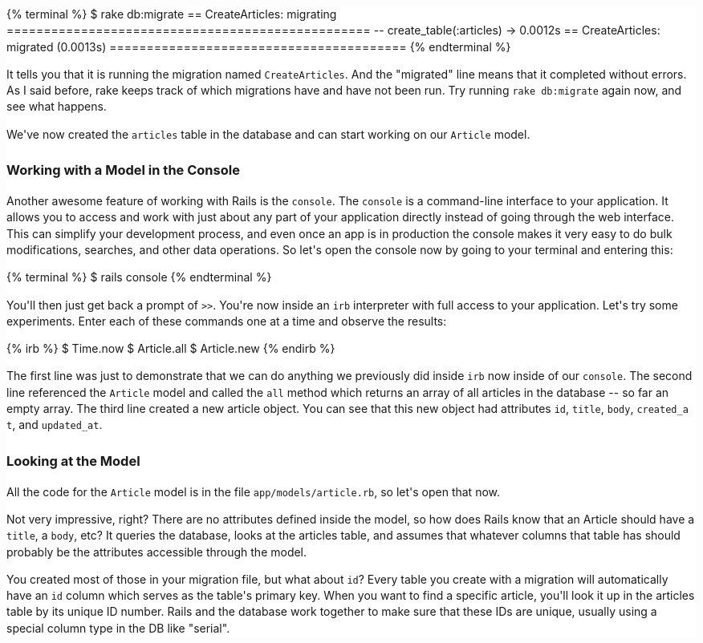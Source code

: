 {% terminal %}
$ rake db:migrate
==  CreateArticles: migrating =================================================
-- create_table(:articles)
   -> 0.0012s
==  CreateArticles: migrated (0.0013s) ========================================
{% endterminal %}

It tells you that it is running the migration named `CreateArticles`. And the "migrated" line means that it completed without errors. As I said before, rake keeps track of which migrations have and have not been run. Try running `rake db:migrate` again now, and see what happens.

We've now created the `articles` table in the database and can start working on our `Article` model.

### Working with a Model in the Console

Another awesome feature of working with Rails is the `console`. The `console` is a command-line interface to your application. It allows you to access and work with just about any part of your application directly instead of going through the web interface. This can simplify your development process, and even once an app is in production the console makes it very easy to do bulk modifications, searches, and other data operations. So let's open the console now by going to your terminal and entering this:

{% terminal %}
$ rails console
{% endterminal %}

You'll then just get back a prompt of `>>`. You're now inside an `irb` interpreter with full access to your application. Let's try some experiments. Enter each of these commands one at a time and observe the results:

{% irb %}
$ Time.now
$ Article.all
$ Article.new
{% endirb %}

The first line was just to demonstrate that we can do anything we previously did inside `irb` now inside of our `console`. The second line referenced the `Article` model and called the `all` method which returns an array of all articles in the database -- so far an empty array. The third line created a new article object. You can see that this new object had attributes `id`, `title`, `body`, `created_at`, and `updated_at`.

### Looking at the Model

All the code for the `Article` model is in the file `app/models/article.rb`, so let's open that now.

Not very impressive, right?  There are no attributes defined inside the model, so how does Rails know that an Article should have a `title`, a `body`, etc?  It queries the database, looks at the articles table, and assumes that whatever columns that table has should probably be the attributes accessible through the model.

You created most of those in your migration file, but what about `id`?  Every table you create with a migration will automatically have an `id` column which serves as the table's primary key. When you want to find a specific article, you'll look it up in the articles table by its unique ID number. Rails and the database work together to make sure that these IDs are unique, usually using a special column type in the DB like "serial".

